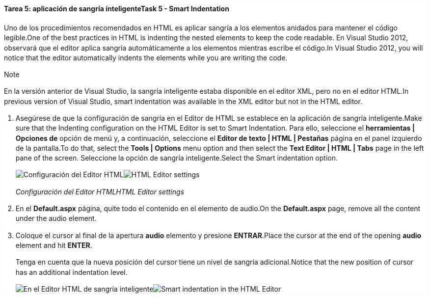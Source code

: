 <a id="Task_5_-_Smart_Indentation"></a>
#### <a name="task-5---smart-indentation"></a><span data-ttu-id="b8d03-309">Tarea 5: aplicación de sangría inteligente</span><span class="sxs-lookup"><span data-stu-id="b8d03-309">Task 5 - Smart Indentation</span></span>

<span data-ttu-id="b8d03-310">Uno de los procedimientos recomendados en HTML es aplicar sangría a los elementos anidados para mantener el código legible.</span><span class="sxs-lookup"><span data-stu-id="b8d03-310">One of the best practices in HTML is indenting the nested elements to keep the code readable.</span></span> <span data-ttu-id="b8d03-311">En Visual Studio 2012, observará que el editor aplica sangría automáticamente a los elementos mientras escribe el código.</span><span class="sxs-lookup"><span data-stu-id="b8d03-311">In Visual Studio 2012, you will notice that the editor automatically indents the elements while you are writing the code.</span></span>

> [!NOTE]
> <span data-ttu-id="b8d03-312">En la versión anterior de Visual Studio, la sangría inteligente estaba disponible en el editor XML, pero no en el editor HTML.</span><span class="sxs-lookup"><span data-stu-id="b8d03-312">In previous version of Visual Studio, smart indentation was available in the XML editor but not in the HTML editor.</span></span>


1. <span data-ttu-id="b8d03-313">Asegúrese de que la configuración de sangría en el Editor de HTML se establece en la aplicación de sangría inteligente.</span><span class="sxs-lookup"><span data-stu-id="b8d03-313">Make sure that the Indenting configuration on the HTML Editor is set to Smart Indentation.</span></span> <span data-ttu-id="b8d03-314">Para ello, seleccione el **herramientas | Opciones de** opción de menú y, a continuación, seleccione el **Editor de texto | HTML | Pestañas** página en el panel izquierdo de la pantalla.</span><span class="sxs-lookup"><span data-stu-id="b8d03-314">To do that, select the **Tools | Options** menu option and then select the **Text Editor | HTML | Tabs** page in the left pane of the screen.</span></span> <span data-ttu-id="b8d03-315">Seleccione la opción de sangría inteligente.</span><span class="sxs-lookup"><span data-stu-id="b8d03-315">Select the Smart indentation option.</span></span>

    <span data-ttu-id="b8d03-316">![Configuración del Editor HTML](whats-new-in-aspnet-and-web-development-in-visual-studio-2012/_static/image33.png "configuración del Editor HTML")</span><span class="sxs-lookup"><span data-stu-id="b8d03-316">![HTML Editor settings](whats-new-in-aspnet-and-web-development-in-visual-studio-2012/_static/image33.png "HTML Editor settings")</span></span>

    <span data-ttu-id="b8d03-317">*Configuración del Editor HTML*</span><span class="sxs-lookup"><span data-stu-id="b8d03-317">*HTML Editor settings*</span></span>
2. <span data-ttu-id="b8d03-318">En el **Default.aspx** página, quite todo el contenido en el elemento de audio.</span><span class="sxs-lookup"><span data-stu-id="b8d03-318">On the **Default.aspx** page, remove all the content under the audio element.</span></span>
3. <span data-ttu-id="b8d03-319">Coloque el cursor al final de la apertura **audio** elemento y presione **ENTRAR**.</span><span class="sxs-lookup"><span data-stu-id="b8d03-319">Place the cursor at the end of the opening **audio** element and hit **ENTER**.</span></span>

    <span data-ttu-id="b8d03-320">Tenga en cuenta que la nueva posición del cursor tiene un nivel de sangría adicional.</span><span class="sxs-lookup"><span data-stu-id="b8d03-320">Notice that the new position of cursor has an additional indentation level.</span></span>

    <span data-ttu-id="b8d03-321">![En el Editor HTML de sangría inteligente](whats-new-in-aspnet-and-web-development-in-visual-studio-2012/_static/image34.png "en el Editor HTML de sangría inteligente")</span><span class="sxs-lookup"><span data-stu-id="b8d03-321">![Smart indentation in the HTML Editor](whats-new-in-aspnet-and-web-development-in-visual-studio-2012/_static/image34.png "Smart indentation in the HTML Editor")</span></span>
